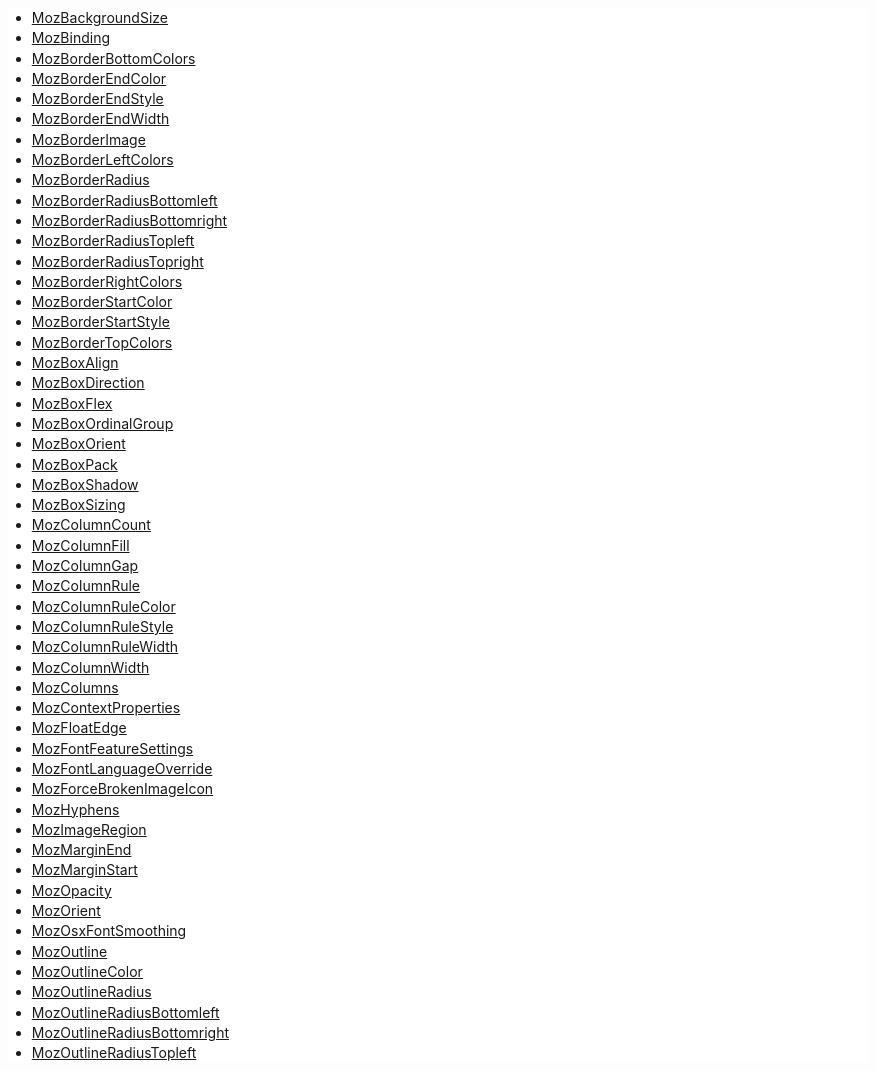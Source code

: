 - [MozBackgroundSize](akashaproject_design_system._internal_.CSSObject.md#mozbackgroundsize)
- [MozBinding](akashaproject_design_system._internal_.CSSObject.md#mozbinding)
- [MozBorderBottomColors](akashaproject_design_system._internal_.CSSObject.md#mozborderbottomcolors)
- [MozBorderEndColor](akashaproject_design_system._internal_.CSSObject.md#mozborderendcolor)
- [MozBorderEndStyle](akashaproject_design_system._internal_.CSSObject.md#mozborderendstyle)
- [MozBorderEndWidth](akashaproject_design_system._internal_.CSSObject.md#mozborderendwidth)
- [MozBorderImage](akashaproject_design_system._internal_.CSSObject.md#mozborderimage)
- [MozBorderLeftColors](akashaproject_design_system._internal_.CSSObject.md#mozborderleftcolors)
- [MozBorderRadius](akashaproject_design_system._internal_.CSSObject.md#mozborderradius)
- [MozBorderRadiusBottomleft](akashaproject_design_system._internal_.CSSObject.md#mozborderradiusbottomleft)
- [MozBorderRadiusBottomright](akashaproject_design_system._internal_.CSSObject.md#mozborderradiusbottomright)
- [MozBorderRadiusTopleft](akashaproject_design_system._internal_.CSSObject.md#mozborderradiustopleft)
- [MozBorderRadiusTopright](akashaproject_design_system._internal_.CSSObject.md#mozborderradiustopright)
- [MozBorderRightColors](akashaproject_design_system._internal_.CSSObject.md#mozborderrightcolors)
- [MozBorderStartColor](akashaproject_design_system._internal_.CSSObject.md#mozborderstartcolor)
- [MozBorderStartStyle](akashaproject_design_system._internal_.CSSObject.md#mozborderstartstyle)
- [MozBorderTopColors](akashaproject_design_system._internal_.CSSObject.md#mozbordertopcolors)
- [MozBoxAlign](akashaproject_design_system._internal_.CSSObject.md#mozboxalign)
- [MozBoxDirection](akashaproject_design_system._internal_.CSSObject.md#mozboxdirection)
- [MozBoxFlex](akashaproject_design_system._internal_.CSSObject.md#mozboxflex)
- [MozBoxOrdinalGroup](akashaproject_design_system._internal_.CSSObject.md#mozboxordinalgroup)
- [MozBoxOrient](akashaproject_design_system._internal_.CSSObject.md#mozboxorient)
- [MozBoxPack](akashaproject_design_system._internal_.CSSObject.md#mozboxpack)
- [MozBoxShadow](akashaproject_design_system._internal_.CSSObject.md#mozboxshadow)
- [MozBoxSizing](akashaproject_design_system._internal_.CSSObject.md#mozboxsizing)
- [MozColumnCount](akashaproject_design_system._internal_.CSSObject.md#mozcolumncount)
- [MozColumnFill](akashaproject_design_system._internal_.CSSObject.md#mozcolumnfill)
- [MozColumnGap](akashaproject_design_system._internal_.CSSObject.md#mozcolumngap)
- [MozColumnRule](akashaproject_design_system._internal_.CSSObject.md#mozcolumnrule)
- [MozColumnRuleColor](akashaproject_design_system._internal_.CSSObject.md#mozcolumnrulecolor)
- [MozColumnRuleStyle](akashaproject_design_system._internal_.CSSObject.md#mozcolumnrulestyle)
- [MozColumnRuleWidth](akashaproject_design_system._internal_.CSSObject.md#mozcolumnrulewidth)
- [MozColumnWidth](akashaproject_design_system._internal_.CSSObject.md#mozcolumnwidth)
- [MozColumns](akashaproject_design_system._internal_.CSSObject.md#mozcolumns)
- [MozContextProperties](akashaproject_design_system._internal_.CSSObject.md#mozcontextproperties)
- [MozFloatEdge](akashaproject_design_system._internal_.CSSObject.md#mozfloatedge)
- [MozFontFeatureSettings](akashaproject_design_system._internal_.CSSObject.md#mozfontfeaturesettings)
- [MozFontLanguageOverride](akashaproject_design_system._internal_.CSSObject.md#mozfontlanguageoverride)
- [MozForceBrokenImageIcon](akashaproject_design_system._internal_.CSSObject.md#mozforcebrokenimageicon)
- [MozHyphens](akashaproject_design_system._internal_.CSSObject.md#mozhyphens)
- [MozImageRegion](akashaproject_design_system._internal_.CSSObject.md#mozimageregion)
- [MozMarginEnd](akashaproject_design_system._internal_.CSSObject.md#mozmarginend)
- [MozMarginStart](akashaproject_design_system._internal_.CSSObject.md#mozmarginstart)
- [MozOpacity](akashaproject_design_system._internal_.CSSObject.md#mozopacity)
- [MozOrient](akashaproject_design_system._internal_.CSSObject.md#mozorient)
- [MozOsxFontSmoothing](akashaproject_design_system._internal_.CSSObject.md#mozosxfontsmoothing)
- [MozOutline](akashaproject_design_system._internal_.CSSObject.md#mozoutline)
- [MozOutlineColor](akashaproject_design_system._internal_.CSSObject.md#mozoutlinecolor)
- [MozOutlineRadius](akashaproject_design_system._internal_.CSSObject.md#mozoutlineradius)
- [MozOutlineRadiusBottomleft](akashaproject_design_system._internal_.CSSObject.md#mozoutlineradiusbottomleft)
- [MozOutlineRadiusBottomright](akashaproject_design_system._internal_.CSSObject.md#mozoutlineradiusbottomright)
- [MozOutlineRadiusTopleft](akashaproject_design_system._internal_.CSSObject.md#mozoutlineradiustopleft)